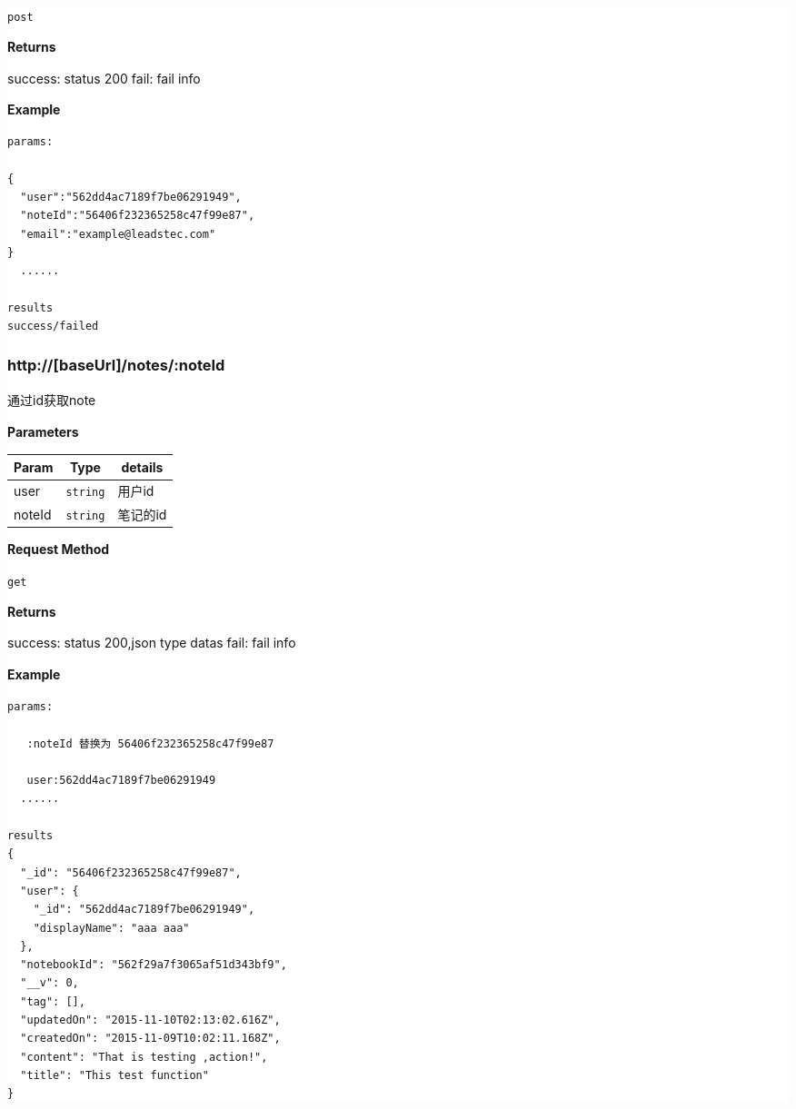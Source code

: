   `post`

**Returns**

  success: status 200
  fail: fail info
  
**Example**
```
params:

{
  "user":"562dd4ac7189f7be06291949",
  "noteId":"56406f232365258c47f99e87",
  "email":"example@leadstec.com"
}
  ......

results
success/failed

```
### http://[baseUrl]/notes/:noteId

通过id获取note

**Parameters**

Param   |  Type     |details
---------|-------------|---------------------
user | `string`  |  用户id
noteId | `string` | 笔记的id

**Request Method**

  `get`

**Returns**

  success: status 200,json type datas
  fail: fail info
  
**Example**
```
params:

   :noteId 替换为 56406f232365258c47f99e87
   
   user:562dd4ac7189f7be06291949
  ......

results
{
  "_id": "56406f232365258c47f99e87",
  "user": {
    "_id": "562dd4ac7189f7be06291949",
    "displayName": "aaa aaa"
  },
  "notebookId": "562f29a7f3065af51d343bf9",
  "__v": 0,
  "tag": [],
  "updatedOn": "2015-11-10T02:13:02.616Z",
  "createdOn": "2015-11-09T10:02:11.168Z",
  "content": "That is testing ,action!",
  "title": "This test function"
}

```